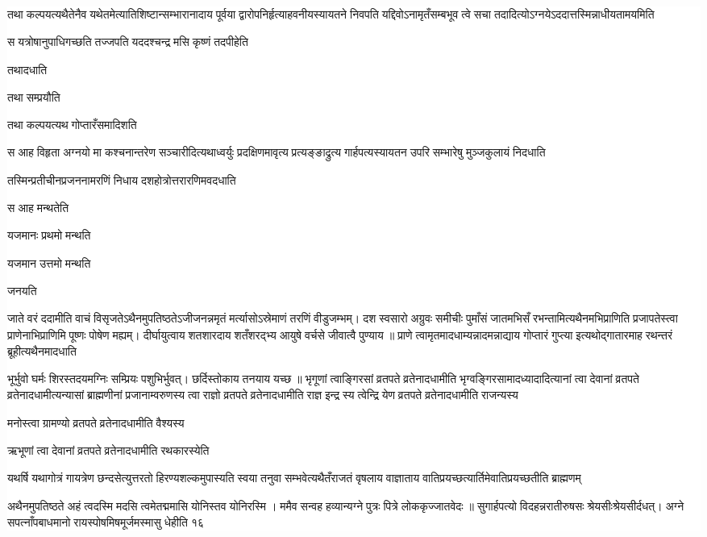 तथा कल्पयत्यथैतेनैव यथेतमेत्यातिशिष्टान्सम्भारानादाय पूर्वया
द्वारोपनिर्हृत्याहवनीयस्यायतने निवपति
यद्दिवोऽनामृतँसम्बभूव त्वे सचा
तदादित्योऽग्नयेऽददात्तस्मिन्नाधीयतामयमिति

स यत्रोषानुपाधिगच्छति तज्जपति यददश्चन्द्र मसि कृष्णं तदपीहेति

 

तथादधाति

तथा सम्प्रयौति

तथा कल्पयत्यथ गोप्तारँसमादिशति

स आह विहृता अग्नयो मा कश्चनान्तरेण सञ्चारीदित्यथाध्वर्युः
प्रदक्षिणमावृत्य प्रत्यङ्ङाद्रुत्य
गार्हपत्यस्यायतन उपरि सम्भारेषु मुञ्जकुलायं निदधाति

तस्मिन्प्रतीचीनप्रजननामरणिं निधाय दशहोत्रोत्तरारणिमवदधाति

स आह मन्थतेति

यजमानः प्रथमो मन्थति

यजमान उत्तमो मन्थति

जनयति

जाते वरं ददामीति वाचं विसृजतेऽथैनमुपतिष्ठतेऽजीजनन्नमृतं
मर्त्यासोऽस्रेमाणं तरणिं वीडुजम्भम्।
दश स्वसारो अग्रुवः समीचीः पुमाँसं जातमभिसँ
रभन्तामित्यथैनमभिप्राणिति
प्रजापतेस्त्वा प्राणेनाभिप्राणिमि पूष्णः पोषेण मह्यम्। दीर्घायुत्वाय
शतशारदाय शतँशरद्भ्य आयुषे वर्चसे जीवात्वै पुण्याय ॥ प्राणे
त्वामृतमादधाम्यन्नादमन्नाद्याय गोप्तारं गुप्त्या
इत्यथोद्गातारमाह रथन्तरं ब्रूहीत्यथैनमादधाति

भूर्भुवो घर्मः शिरस्तदयमग्निः सम्प्रियः पशुभिर्भुवत्। छर्दिस्तोकाय तनयाय
यच्छ ॥ भृगूणां त्वाङ्गिरसां व्रतपते व्रतेनादधामीति
भृग्वङ्गिरसामादध्यादादित्यानां
त्वा देवानां व्रतपते व्रतेनादधामीत्यन्यासां ब्राह्मणीनां
प्रजानाम्वरुणस्य त्वा राज्ञो व्रतपते
व्रतेनादधामीति राज्ञ इन्द्र स्य त्वेन्द्रि येण
व्रतपते व्रतेनादधामीति राजन्यस्य

मनोस्त्वा ग्रामण्यो व्रतपते व्रतेनादधामीति वैश्यस्य

 

ऋभूणां त्वा देवानां व्रतपते व्रतेनादधामीति रथकारस्येति

यथर्षि यथागोत्रं गायत्रेण छन्दसेत्युत्तरतो हिरण्यशल्कमुपास्यति स्वया
तनुवा सम्भवेत्यथैतँराजतं वृषलाय वाज्ञाताय
वातिप्रयच्छत्यार्तिमेवातिप्रयच्छतीति
ब्राह्मणम्

अथैनमुपतिष्ठते अहं त्वदस्मि मदसि त्वमेतद्ममासि योनिस्तव योनिरस्मि । ममैव
सन्वह हव्यान्यग्ने पुत्रः पित्रे लोककृज्जातवेदः ॥ सुगार्हपत्यो
विदहन्नरातीरुषसः श्रेयसीःश्रेयसीर्दधत्। अग्ने
सपत्नाँपबाधमानो रायस्पोषमिषमूर्जमस्मासु धेहीति १६
